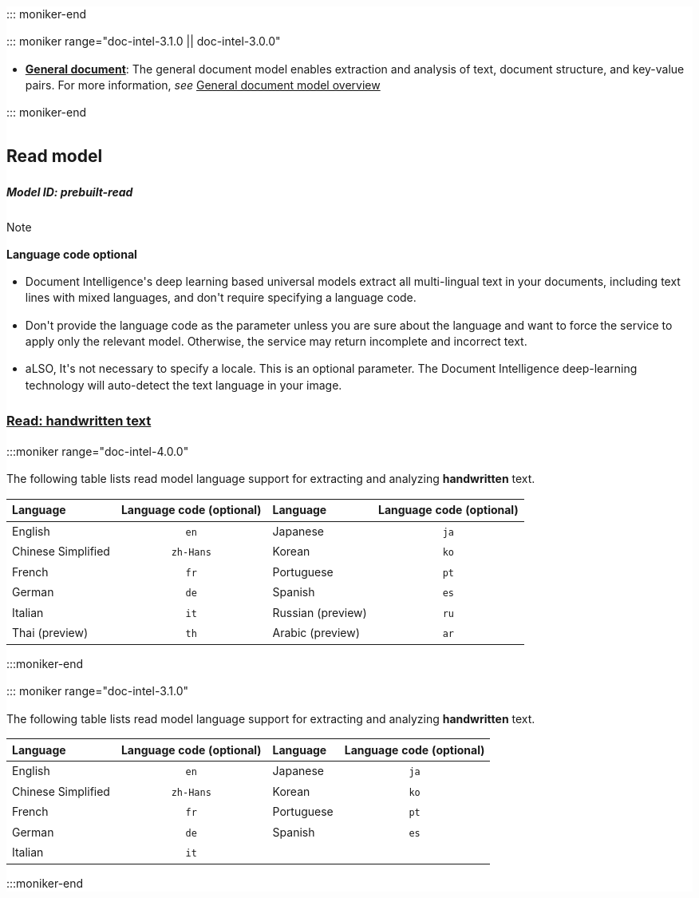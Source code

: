::: moniker-end

::: moniker range="doc-intel-3.1.0 || doc-intel-3.0.0"

* [**General document**](#general-document): The general document model enables extraction and analysis of text, document structure, and key-value pairs. For more information, *see* [General document model overview](concept-general-document.md)

::: moniker-end

## Read model

##### Model ID: **prebuilt-read**

> [!NOTE]
> **Language code optional**
>
> * Document Intelligence's deep learning based universal models extract all multi-lingual text in your documents, including text lines with mixed languages, and don't require specifying a language code.
> * Don't provide the language code as the parameter unless you are sure about the language and want to force the service to apply only the relevant model. Otherwise, the service may return incomplete and incorrect text.
>
> * aLSO, It's not necessary to specify a locale. This is an optional parameter. The Document Intelligence deep-learning technology will auto-detect the text language in your image.

### [Read: handwritten text](#tab/read-hand)

:::moniker range="doc-intel-4.0.0"

The following table lists read model language support for extracting and analyzing **handwritten** text.</br>

|Language| Language code (optional) | Language| Language code (optional) |
|:-----|:----:|:-----|:----:|
|English|`en`|Japanese  |`ja`|
|Chinese Simplified   |`zh-Hans`|Korean |`ko`|
|French  |`fr`|Portuguese |`pt`|
|German  |`de`|Spanish  |`es`|
|Italian  |`it`| Russian (preview) | `ru` |
|Thai (preview) | `th` | Arabic (preview) | `ar` |
:::moniker-end

::: moniker range="doc-intel-3.1.0"

The following table lists read model language support for extracting and analyzing **handwritten** text.</br>

|Language| Language code (optional) | Language| Language code (optional) |
|:-----|:----:|:-----|:----:|
|English|`en`|Japanese  |`ja`|
|Chinese Simplified   |`zh-Hans`|Korean |`ko`|
|French  |`fr`|Portuguese |`pt`|
|German  |`de`|Spanish  |`es`|
|Italian  |`it`|
:::moniker-end
